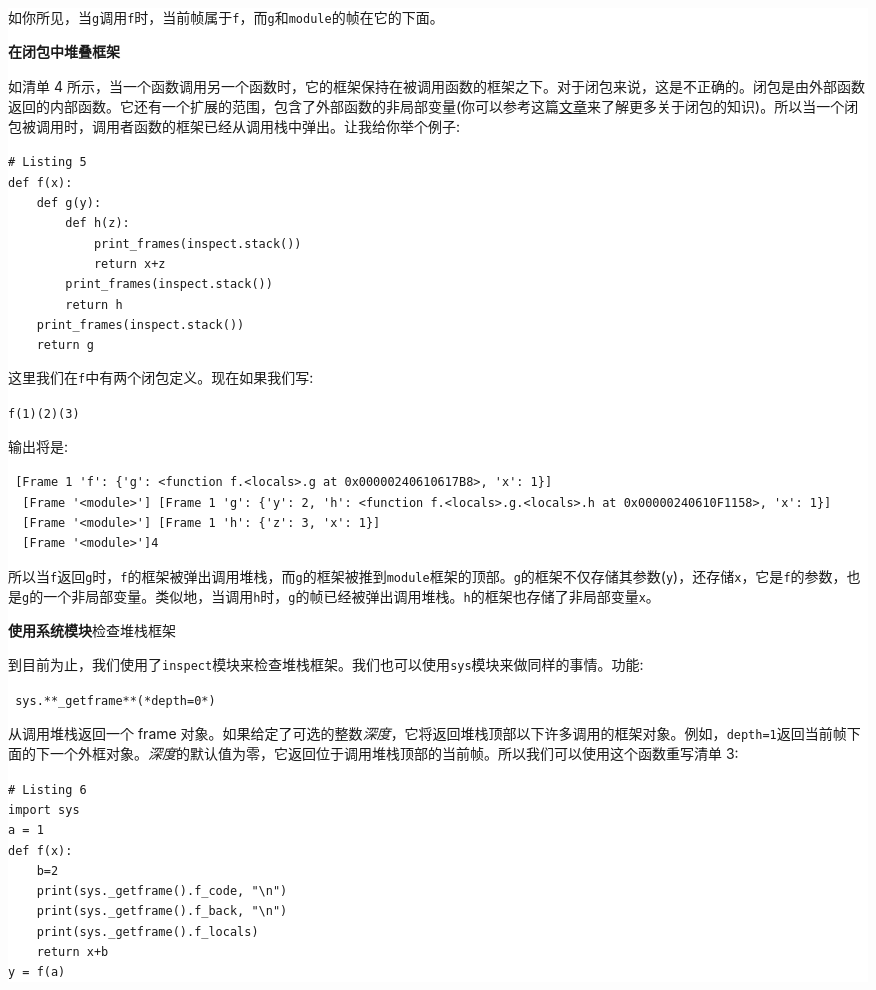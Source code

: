如你所见，当`g`调用`f`时，当前帧属于`f`，而`g`和`module`的帧在它的下面。

**在闭包中堆叠框架**

如清单 4 所示，当一个函数调用另一个函数时，它的框架保持在被调用函数的框架之下。对于闭包来说，这是不正确的。闭包是由外部函数返回的内部函数。它还有一个扩展的范围，包含了外部函数的非局部变量(你可以参考这篇[文章](/closures-and-decorators-in-python-2551abbc6eb6)来了解更多关于闭包的知识)。所以当一个闭包被调用时，调用者函数的框架已经从调用栈中弹出。让我给你举个例子:

```
# Listing 5
def f(x):
    def g(y):
        def h(z):
            print_frames(inspect.stack())
            return x+z
        print_frames(inspect.stack())
        return h
    print_frames(inspect.stack())
    return g
```

这里我们在`f`中有两个闭包定义。现在如果我们写:

```
f(1)(2)(3)
```

输出将是:

```
 [Frame 1 'f': {'g': <function f.<locals>.g at 0x00000240610617B8>, 'x': 1}]
  [Frame '<module>'] [Frame 1 'g': {'y': 2, 'h': <function f.<locals>.g.<locals>.h at 0x00000240610F1158>, 'x': 1}]
  [Frame '<module>'] [Frame 1 'h': {'z': 3, 'x': 1}]
  [Frame '<module>']4
```

所以当`f`返回`g`时，`f`的框架被弹出调用堆栈，而`g`的框架被推到`module`框架的顶部。`g`的框架不仅存储其参数(`y`)，还存储`x`，它是`f`的参数，也是`g`的一个非局部变量。类似地，当调用`h`时，`g`的帧已经被弹出调用堆栈。`h`的框架也存储了非局部变量`x`。

**使用系统模块**检查堆栈框架

到目前为止，我们使用了`inspect`模块来检查堆栈框架。我们也可以使用`sys`模块来做同样的事情。功能:

```
 sys.**_getframe**(*depth=0*)
```

从调用堆栈返回一个 frame 对象。如果给定了可选的整数*深度*，它将返回堆栈顶部以下许多调用的框架对象。例如，`depth=1`返回当前帧下面的下一个外框对象。*深度*的默认值为零，它返回位于调用堆栈顶部的当前帧。所以我们可以使用这个函数重写清单 3:

```
# Listing 6
import sys
a = 1
def f(x):
    b=2
    print(sys._getframe().f_code, "\n")
    print(sys._getframe().f_back, "\n")
    print(sys._getframe().f_locals)
    return x+b
y = f(a)
```
